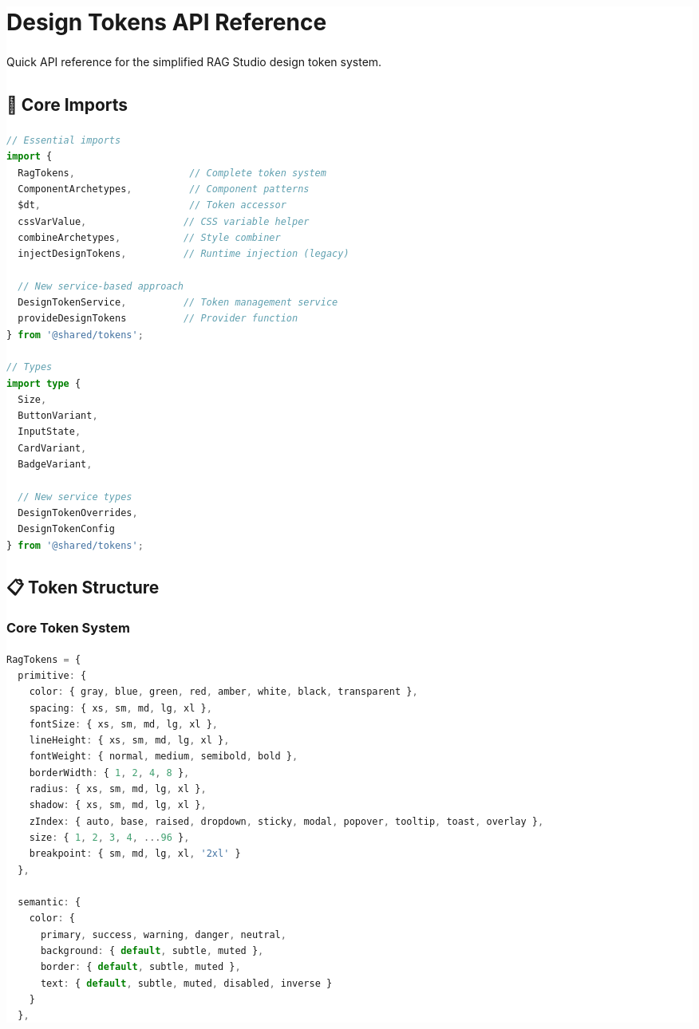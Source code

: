 # Design Tokens API Reference

Quick API reference for the simplified RAG Studio design token system.

## 🚀 Core Imports

```typescript
// Essential imports
import { 
  RagTokens,                    // Complete token system
  ComponentArchetypes,          // Component patterns
  $dt,                          // Token accessor
  cssVarValue,                 // CSS variable helper
  combineArchetypes,           // Style combiner
  injectDesignTokens,          // Runtime injection (legacy)
  
  // New service-based approach
  DesignTokenService,          // Token management service
  provideDesignTokens          // Provider function
} from '@shared/tokens';

// Types
import type { 
  Size, 
  ButtonVariant, 
  InputState,
  CardVariant,
  BadgeVariant,
  
  // New service types
  DesignTokenOverrides,
  DesignTokenConfig
} from '@shared/tokens';
```

## 📋 Token Structure

### Core Token System
```typescript
RagTokens = {
  primitive: {
    color: { gray, blue, green, red, amber, white, black, transparent },
    spacing: { xs, sm, md, lg, xl },
    fontSize: { xs, sm, md, lg, xl },
    lineHeight: { xs, sm, md, lg, xl },
    fontWeight: { normal, medium, semibold, bold },
    borderWidth: { 1, 2, 4, 8 },
    radius: { xs, sm, md, lg, xl },
    shadow: { xs, sm, md, lg, xl },
    zIndex: { auto, base, raised, dropdown, sticky, modal, popover, tooltip, toast, overlay },
    size: { 1, 2, 3, 4, ...96 },
    breakpoint: { sm, md, lg, xl, '2xl' }
  },
  
  semantic: {
    color: {
      primary, success, warning, danger, neutral,
      background: { default, subtle, muted },
      border: { default, subtle, muted },
      text: { default, subtle, muted, disabled, inverse }
    }
  },
```